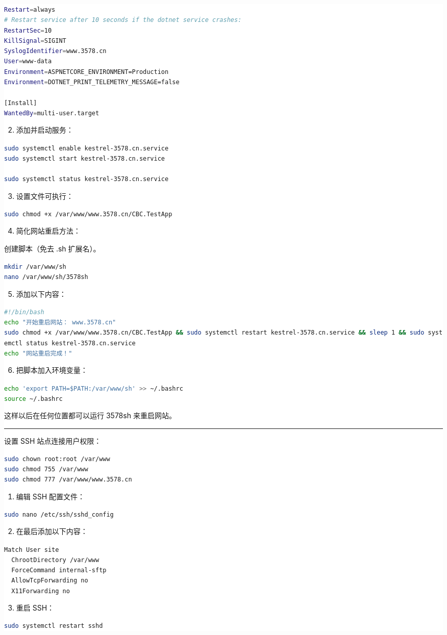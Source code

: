 ```bash
Restart=always
# Restart service after 10 seconds if the dotnet service crashes:
RestartSec=10
KillSignal=SIGINT
SyslogIdentifier=www.3578.cn
User=www-data
Environment=ASPNETCORE_ENVIRONMENT=Production
Environment=DOTNET_PRINT_TELEMETRY_MESSAGE=false

[Install]
WantedBy=multi-user.target
```
2. 添加并启动服务：
```bash
sudo systemctl enable kestrel-3578.cn.service
sudo systemctl start kestrel-3578.cn.service

sudo systemctl status kestrel-3578.cn.service
```
3. 设置文件可执行：
```bash
sudo chmod +x /var/www/www.3578.cn/CBC.TestApp
```
4. 简化网站重启方法：

创建脚本（免去 .sh 扩展名）。
```bash
mkdir /var/www/sh
nano /var/www/sh/3578sh
```
5. 添加以下内容：
```bash
#!/bin/bash
echo "开始重启网站： www.3578.cn"
sudo chmod +x /var/www/www.3578.cn/CBC.TestApp && sudo systemctl restart kestrel-3578.cn.service && sleep 1 && sudo systemctl status kestrel-3578.cn.service
echo "网站重启完成！"
```
6. 把脚本加入环境变量：
```bash
echo 'export PATH=$PATH:/var/www/sh' >> ~/.bashrc
source ~/.bashrc
```
这样以后在任何位置都可以运行 3578sh 来重启网站。

---
设置 SSH 站点连接用户权限：
```bash
sudo chown root:root /var/www
sudo chmod 755 /var/www
sudo chmod 777 /var/www/www.3578.cn
```
1. 编辑 SSH 配置文件：
```bash
sudo nano /etc/ssh/sshd_config
```
2. 在最后添加以下内容：
```bash
Match User site
  ChrootDirectory /var/www
  ForceCommand internal-sftp
  AllowTcpForwarding no
  X11Forwarding no
```
3. 重启 SSH：
```bash
sudo systemctl restart sshd
```
